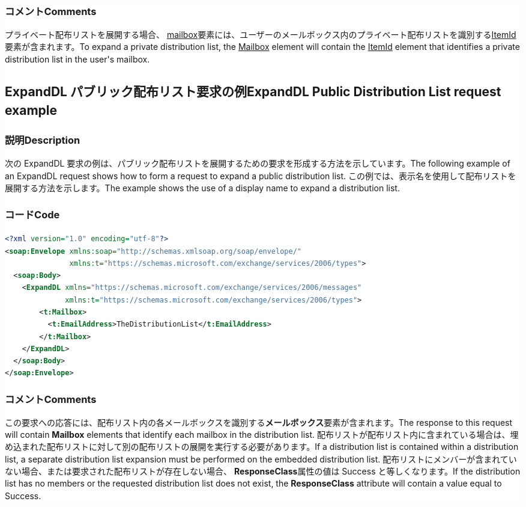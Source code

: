 ### <a name="comments"></a><span data-ttu-id="70cd7-137">コメント</span><span class="sxs-lookup"><span data-stu-id="70cd7-137">Comments</span></span>

<span data-ttu-id="70cd7-138">プライベート配布リストを展開する場合、 [mailbox](mailbox.md)要素には、ユーザーのメールボックス内のプライベート配布リストを識別する[ItemId](itemid.md)要素が含まれます。</span><span class="sxs-lookup"><span data-stu-id="70cd7-138">To expand a private distribution list, the [Mailbox](mailbox.md) element will contain the [ItemId](itemid.md) element that identifies a private distribution list in the user's mailbox.</span></span> 
  
## <a name="expanddl-public-distribution-list-request-example"></a><span data-ttu-id="70cd7-139">ExpandDL パブリック配布リスト要求の例</span><span class="sxs-lookup"><span data-stu-id="70cd7-139">ExpandDL Public Distribution List request example</span></span>

### <a name="description"></a><span data-ttu-id="70cd7-140">説明</span><span class="sxs-lookup"><span data-stu-id="70cd7-140">Description</span></span>

<span data-ttu-id="70cd7-141">次の ExpandDL 要求の例は、パブリック配布リストを展開するための要求を形成する方法を示しています。</span><span class="sxs-lookup"><span data-stu-id="70cd7-141">The following example of an ExpandDL request shows how to form a request to expand a public distribution list.</span></span> <span data-ttu-id="70cd7-142">この例では、表示名を使用して配布リストを展開する方法を示します。</span><span class="sxs-lookup"><span data-stu-id="70cd7-142">The example shows the use of a display name to expand a distribution list.</span></span>
  
### <a name="code"></a><span data-ttu-id="70cd7-143">コード</span><span class="sxs-lookup"><span data-stu-id="70cd7-143">Code</span></span>

```xml
<?xml version="1.0" encoding="utf-8"?>
<soap:Envelope xmlns:soap="http://schemas.xmlsoap.org/soap/envelope/"
               xmlns:t="https://schemas.microsoft.com/exchange/services/2006/types">
  <soap:Body>
    <ExpandDL xmlns="https://schemas.microsoft.com/exchange/services/2006/messages"
              xmlns:t="https://schemas.microsoft.com/exchange/services/2006/types">
        <t:Mailbox>
          <t:EmailAddress>TheDistributionList</t:EmailAddress>
        </t:Mailbox>
    </ExpandDL>
  </soap:Body>
</soap:Envelope>
```

### <a name="comments"></a><span data-ttu-id="70cd7-144">コメント</span><span class="sxs-lookup"><span data-stu-id="70cd7-144">Comments</span></span>

<span data-ttu-id="70cd7-145">この要求への応答には、配布リスト内の各メールボックスを識別する**メールボックス**要素が含まれます。</span><span class="sxs-lookup"><span data-stu-id="70cd7-145">The response to this request will contain **Mailbox** elements that identify each mailbox in the distribution list.</span></span> <span data-ttu-id="70cd7-146">配布リストが配布リスト内に含まれている場合は、埋め込まれた配布リストに対して別の配布リストの展開を実行する必要があります。</span><span class="sxs-lookup"><span data-stu-id="70cd7-146">If a distribution list is contained within a distribution list, a separate distribution list expansion must be performed on the embedded distribution list.</span></span> <span data-ttu-id="70cd7-147">配布リストにメンバーが含まれていない場合、または要求された配布リストが存在しない場合、 **ResponseClass**属性の値は Success と等しくなります。</span><span class="sxs-lookup"><span data-stu-id="70cd7-147">If the distribution list has no members or the requested distribution list does not exist, the **ResponseClass** attribute will contain a value equal to Success.</span></span> 
  
